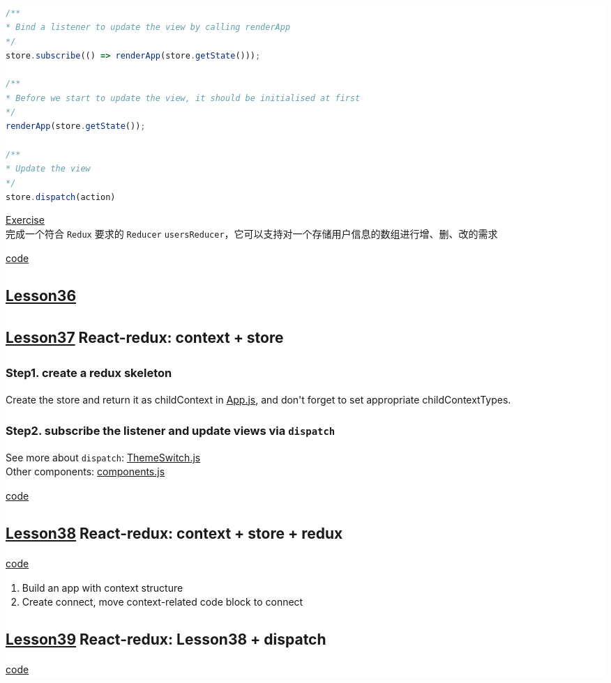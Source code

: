 ```javascript
/**
* Bind a listener to update the view by calling renderApp
*/
store.subscribe(() => renderApp(store.getState()));

/**
* Before we start to update the view, it should be initialised at first
*/
renderApp(store.getState());

/**
* Update the view
*/
store.dispatch(action)
```
[Exercise](http://scriptoj.mangojuice.top/problems/16)      
完成一个符合 ```Redux``` 要求的 ```Reducer``` ```usersReducer```，它可以支持对一个存储用户信息的数组进行增、删、改的需求     

[code](https://github.com/Catherine22/Front-end-warm-up/tree/master/React/lesson35/src/App.js) 

## [Lesson36](http://huziketang.mangojuice.top/books/react/lesson36) 
## [Lesson37](http://huziketang.mangojuice.top/books/react/lesson37) React-redux: context + store 

### Step1. create a redux skeleton
Create the store and return it as childContext in [App.js](https://github.com/Catherine22/Front-end-warm-up/tree/master/React/lesson36/src/App.js), and don't forget to set appropriate childContextTypes.     

### Step2. subscribe the listener and update views via ```dispatch```
See more about ```dispatch```: [ThemeSwitch.js](https://github.com/Catherine22/Front-end-warm-up/tree/master/React/lesson36/src/component/ThemeSwitch.js)      
Other components: [components.js](https://github.com/Catherine22/Front-end-warm-up/tree/master/React/lesson36/src/component/)       

[code](https://github.com/Catherine22/Front-end-warm-up/tree/master/React/lesson36/src/Exercise.js) 

## [Lesson38](http://huziketang.mangojuice.top/books/react/lesson38) React-redux: context + store + redux
[code](https://github.com/Catherine22/Front-end-warm-up/tree/master/React/lesson38/src/redux/Conenct.js) 

1. Build an app with context structure      
2. Create connect, move context-related code block to connect       

## [Lesson39](http://huziketang.mangojuice.top/books/react/lesson39) React-redux: Lesson38 + dispatch
[code](https://github.com/Catherine22/Front-end-warm-up/tree/master/React/lesson39/src/redux/Conenct.js) 

